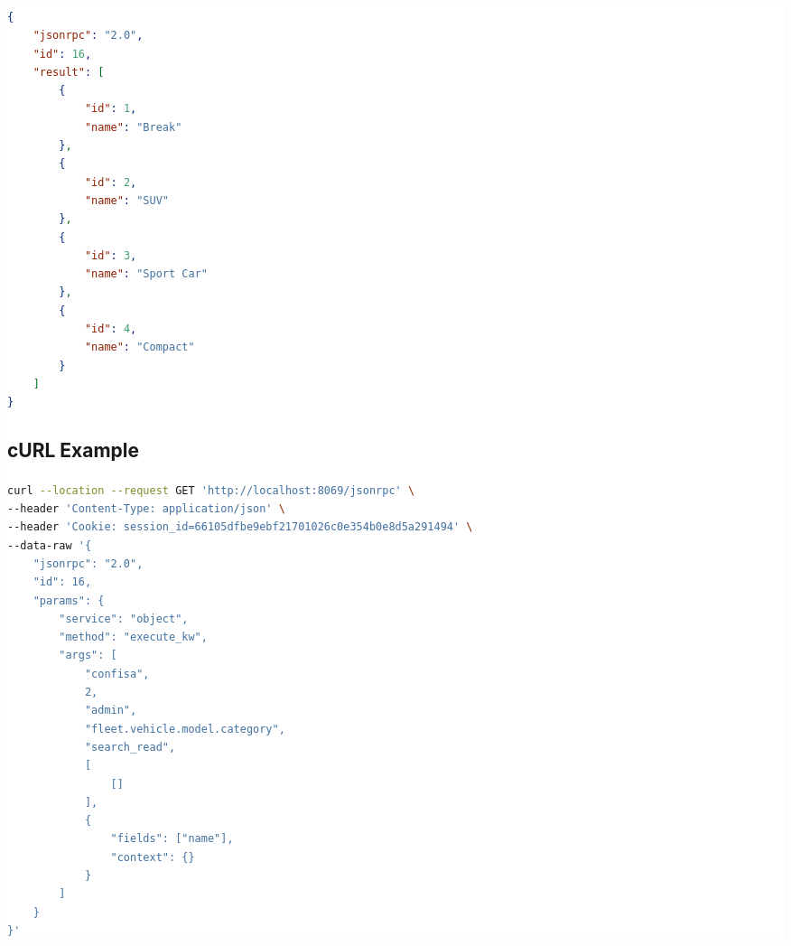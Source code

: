 ```json
{
    "jsonrpc": "2.0",
    "id": 16,
    "result": [
        {
            "id": 1,
            "name": "Break"
        },
        {
            "id": 2,
            "name": "SUV"
        },
        {
            "id": 3,
            "name": "Sport Car"
        },
        {
            "id": 4,
            "name": "Compact"
        }
    ]
}
```

## cURL Example

```bash
curl --location --request GET 'http://localhost:8069/jsonrpc' \
--header 'Content-Type: application/json' \
--header 'Cookie: session_id=66105dfbe9ebf21701026c0e354b0e8d5a291494' \
--data-raw '{
    "jsonrpc": "2.0",
    "id": 16,
    "params": {
        "service": "object",
        "method": "execute_kw",
        "args": [
            "confisa", 
            2, 
            "admin",
            "fleet.vehicle.model.category",
            "search_read",
            [
                []
            ],
            {
                "fields": ["name"],
                "context": {}
            }
        ]
    }
}'
```
